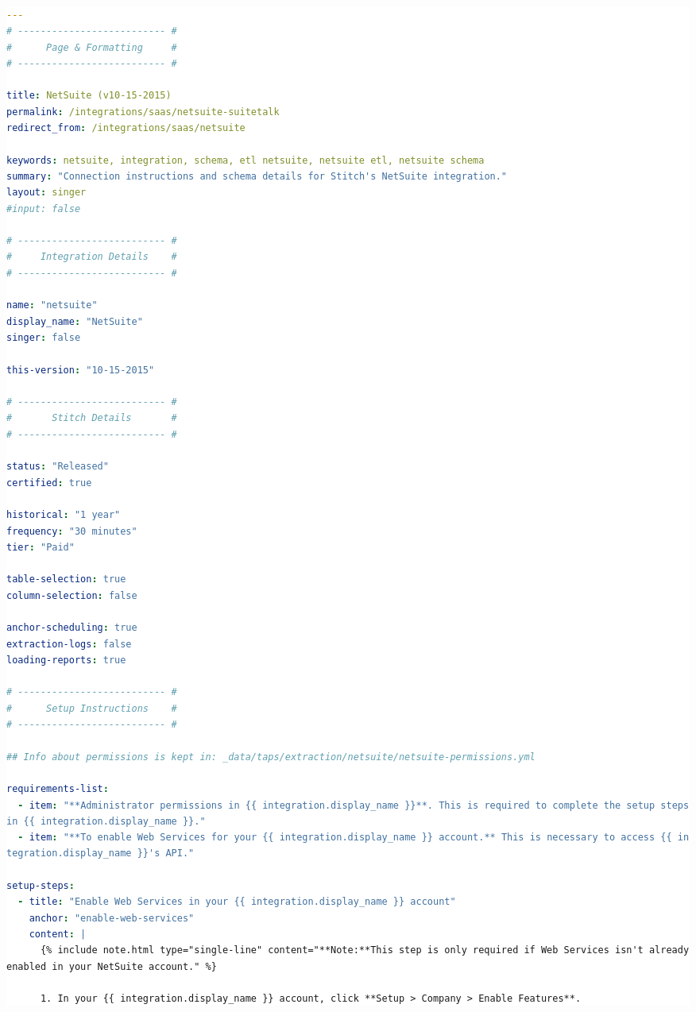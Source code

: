 ```yaml
---
# -------------------------- #
#      Page & Formatting     #
# -------------------------- #

title: NetSuite (v10-15-2015)
permalink: /integrations/saas/netsuite-suitetalk
redirect_from: /integrations/saas/netsuite

keywords: netsuite, integration, schema, etl netsuite, netsuite etl, netsuite schema
summary: "Connection instructions and schema details for Stitch's NetSuite integration."
layout: singer
#input: false

# -------------------------- #
#     Integration Details    #
# -------------------------- #

name: "netsuite"
display_name: "NetSuite"
singer: false

this-version: "10-15-2015"

# -------------------------- #
#       Stitch Details       #
# -------------------------- #

status: "Released"
certified: true

historical: "1 year"
frequency: "30 minutes"
tier: "Paid"

table-selection: true
column-selection: false

anchor-scheduling: true
extraction-logs: false
loading-reports: true

# -------------------------- #
#      Setup Instructions    #
# -------------------------- #

## Info about permissions is kept in: _data/taps/extraction/netsuite/netsuite-permissions.yml

requirements-list:
  - item: "**Administrator permissions in {{ integration.display_name }}**. This is required to complete the setup steps in {{ integration.display_name }}."
  - item: "**To enable Web Services for your {{ integration.display_name }} account.** This is necessary to access {{ integration.display_name }}'s API."

setup-steps:
  - title: "Enable Web Services in your {{ integration.display_name }} account"
    anchor: "enable-web-services"
    content: |
      {% include note.html type="single-line" content="**Note:**This step is only required if Web Services isn't already enabled in your NetSuite account." %}

      1. In your {{ integration.display_name }} account, click **Setup > Company > Enable Features**.
```